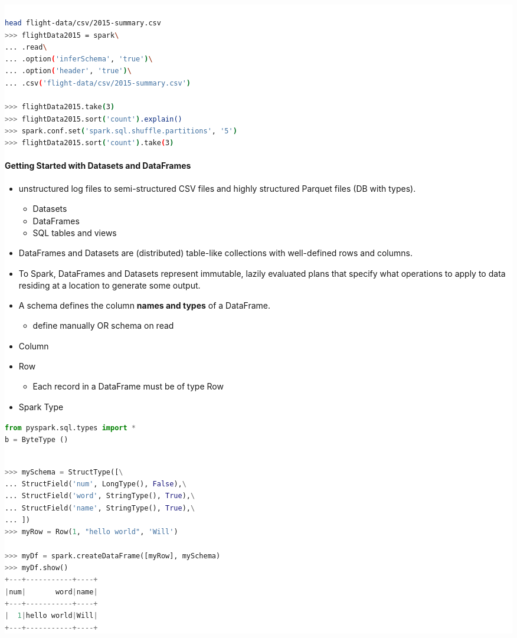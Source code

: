 ```bash

head flight-data/csv/2015-summary.csv
>>> flightData2015 = spark\
... .read\
... .option('inferSchema', 'true')\
... .option('header', 'true')\
... .csv('flight-data/csv/2015-summary.csv')

>>> flightData2015.take(3)
>>> flightData2015.sort('count').explain()
>>> spark.conf.set('spark.sql.shuffle.partitions', '5')
>>> flightData2015.sort('count').take(3)
```

#### Getting Started with Datasets and DataFrames
- unstructured log files to semi-structured CSV files and highly structured Parquet files (DB with types). 
  - Datasets
  - DataFrames
  - SQL tables and views


- DataFrames and Datasets are (distributed) table-like collections with well-defined rows and columns. 
- To Spark, DataFrames and Datasets represent immutable, lazily evaluated plans that specify what operations to apply to data residing at a location to generate some output. 

- A schema defines the column **names and types** of a DataFrame. 
  - define manually OR schema on read
- Column
- Row
  - Each record in a DataFrame must be of type Row 
- Spark Type
```py
from pyspark.sql.types import * 
b = ByteType () 
 
```
```py
>>> mySchema = StructType([\
... StructField('num', LongType(), False),\
... StructField('word', StringType(), True),\
... StructField('name', StringType(), True),\
... ])
>>> myRow = Row(1, "hello world", 'Will')

>>> myDf = spark.createDataFrame([myRow], mySchema)
>>> myDf.show()
+---+-----------+----+                                                          
|num|       word|name|
+---+-----------+----+
|  1|hello world|Will|
+---+-----------+----+


```
